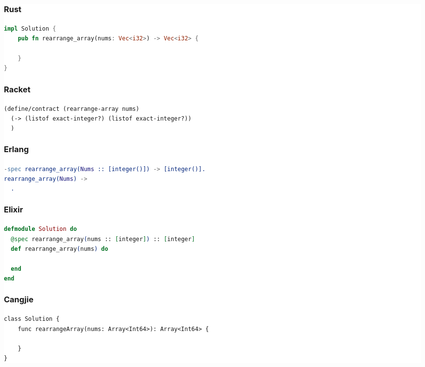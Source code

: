 ### Rust

```rust
impl Solution {
    pub fn rearrange_array(nums: Vec<i32>) -> Vec<i32> {
        
    }
}
```

### Racket

```racket
(define/contract (rearrange-array nums)
  (-> (listof exact-integer?) (listof exact-integer?))
  )
```

### Erlang

```erlang
-spec rearrange_array(Nums :: [integer()]) -> [integer()].
rearrange_array(Nums) ->
  .
```

### Elixir

```elixir
defmodule Solution do
  @spec rearrange_array(nums :: [integer]) :: [integer]
  def rearrange_array(nums) do
    
  end
end
```

### Cangjie

```cangjie
class Solution {
    func rearrangeArray(nums: Array<Int64>): Array<Int64> {

    }
}
```

